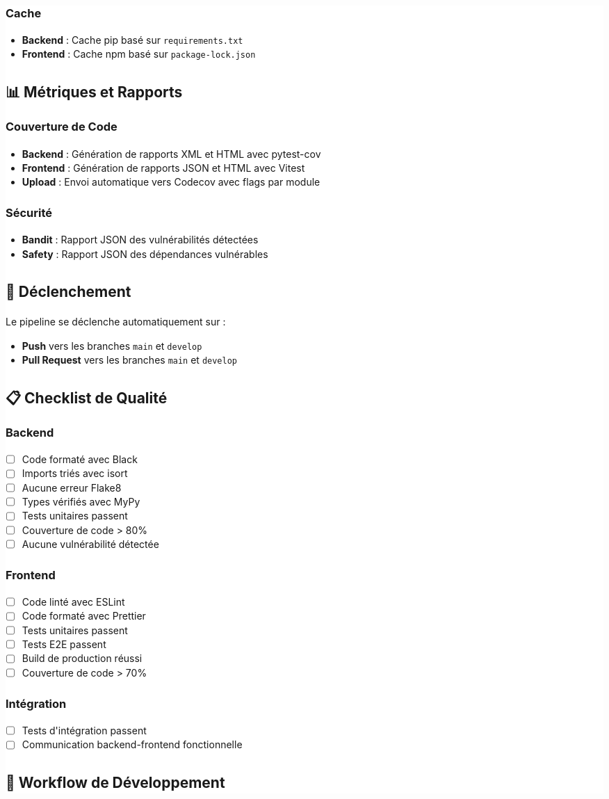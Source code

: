 ### Cache

- **Backend** : Cache pip basé sur `requirements.txt`
- **Frontend** : Cache npm basé sur `package-lock.json`

## 📊 Métriques et Rapports

### Couverture de Code

- **Backend** : Génération de rapports XML et HTML avec pytest-cov
- **Frontend** : Génération de rapports JSON et HTML avec Vitest
- **Upload** : Envoi automatique vers Codecov avec flags par module

### Sécurité

- **Bandit** : Rapport JSON des vulnérabilités détectées
- **Safety** : Rapport JSON des dépendances vulnérables

## 🚀 Déclenchement

Le pipeline se déclenche automatiquement sur :

- **Push** vers les branches `main` et `develop`
- **Pull Request** vers les branches `main` et `develop`

## 📋 Checklist de Qualité

### Backend
- [ ] Code formaté avec Black
- [ ] Imports triés avec isort
- [ ] Aucune erreur Flake8
- [ ] Types vérifiés avec MyPy
- [ ] Tests unitaires passent
- [ ] Couverture de code > 80%
- [ ] Aucune vulnérabilité détectée

### Frontend
- [ ] Code linté avec ESLint
- [ ] Code formaté avec Prettier
- [ ] Tests unitaires passent
- [ ] Tests E2E passent
- [ ] Build de production réussi
- [ ] Couverture de code > 70%

### Intégration
- [ ] Tests d'intégration passent
- [ ] Communication backend-frontend fonctionnelle

## 🔄 Workflow de Développement
